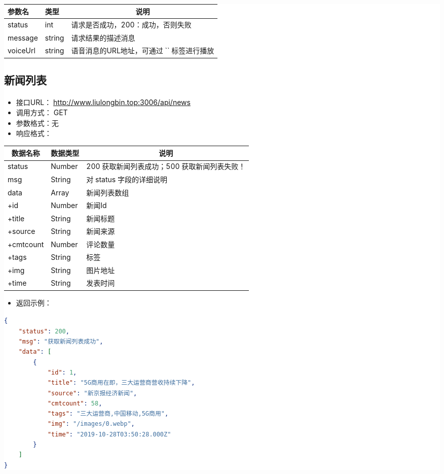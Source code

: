 

| 参数名   | 类型   | 说明                                      |
| :------- | :----- | ----------------------------------------- |
| status   | int    | 请求是否成功，200：成功，否则失败         |
| message  | string | 请求结果的描述消息                        |
| voiceUrl | string | 语音消息的URL地址，可通过 `` 标签进行播放 |



## 新闻列表

+ 接口URL：  http://www.liulongbin.top:3006/api/news
+ 调用方式： GET
+ 参数格式：无
+ 响应格式：

| 数据名称  | 数据类型 | 说明                                         |
| --------- | -------- | -------------------------------------------- |
| status    | Number   | 200 获取新闻列表成功；500 获取新闻列表失败！ |
| msg       | String   | 对 status 字段的详细说明                     |
| data      | Array    | 新闻列表数组                                 |
| +id       | Number   | 新闻Id                                       |
| +title    | String   | 新闻标题                                     |
| +source   | String   | 新闻来源                                     |
| +cmtcount | Number   | 评论数量                                     |
| +tags     | String   | 标签                                         |
| +img      | String   | 图片地址                                     |
| +time     | String   | 发表时间                                     |

+ 返回示例：

```json
{
    "status": 200,
    "msg": "获取新闻列表成功",
    "data": [
        {
            "id": 1,
            "title": "5G商用在即，三大运营商营收持续下降",
            "source": "新京报经济新闻",
            "cmtcount": 58,
            "tags": "三大运营商,中国移动,5G商用",
            "img": "/images/0.webp",
            "time": "2019-10-28T03:50:28.000Z"
        }
    ]
}
```

